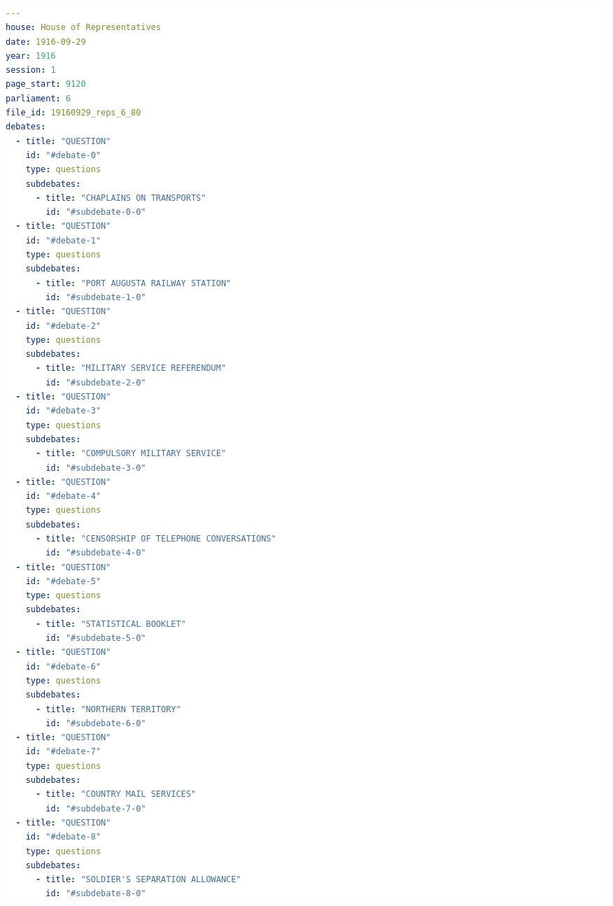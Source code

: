 ```yaml
---
house: House of Representatives
date: 1916-09-29
year: 1916
session: 1
page_start: 9120
parliament: 6
file_id: 19160929_reps_6_80
debates:
  - title: "QUESTION"
    id: "#debate-0"
    type: questions
    subdebates:
      - title: "CHAPLAINS ON TRANSPORTS"
        id: "#subdebate-0-0"
  - title: "QUESTION"
    id: "#debate-1"
    type: questions
    subdebates:
      - title: "PORT AUGUSTA RAILWAY STATION"
        id: "#subdebate-1-0"
  - title: "QUESTION"
    id: "#debate-2"
    type: questions
    subdebates:
      - title: "MILITARY SERVICE REFERENDUM"
        id: "#subdebate-2-0"
  - title: "QUESTION"
    id: "#debate-3"
    type: questions
    subdebates:
      - title: "COMPULSORY MILITARY SERVICE"
        id: "#subdebate-3-0"
  - title: "QUESTION"
    id: "#debate-4"
    type: questions
    subdebates:
      - title: "CENSORSHIP OF TELEPHONE CONVERSATIONS"
        id: "#subdebate-4-0"
  - title: "QUESTION"
    id: "#debate-5"
    type: questions
    subdebates:
      - title: "STATISTICAL BOOKLET"
        id: "#subdebate-5-0"
  - title: "QUESTION"
    id: "#debate-6"
    type: questions
    subdebates:
      - title: "NORTHERN TERRITORY"
        id: "#subdebate-6-0"
  - title: "QUESTION"
    id: "#debate-7"
    type: questions
    subdebates:
      - title: "COUNTRY MAIL SERVICES"
        id: "#subdebate-7-0"
  - title: "QUESTION"
    id: "#debate-8"
    type: questions
    subdebates:
      - title: "SOLDIER'S SEPARATION ALLOWANCE"
        id: "#subdebate-8-0"
```